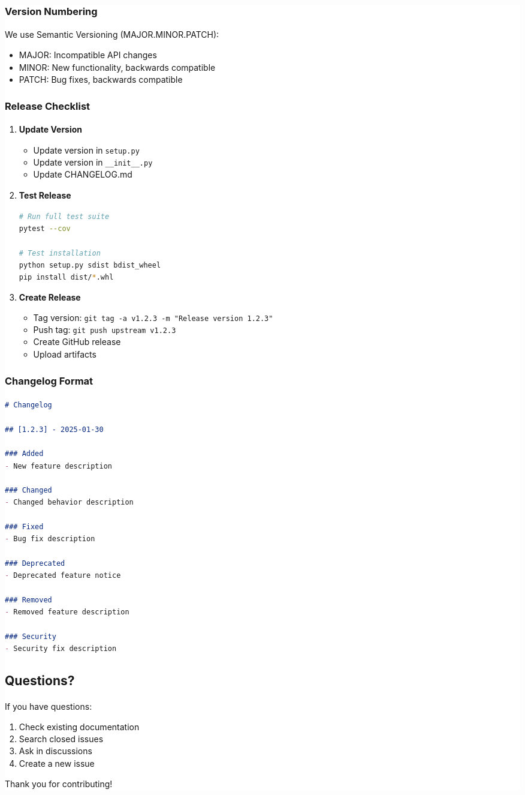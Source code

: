### Version Numbering

We use Semantic Versioning (MAJOR.MINOR.PATCH):
- MAJOR: Incompatible API changes
- MINOR: New functionality, backwards compatible
- PATCH: Bug fixes, backwards compatible

### Release Checklist

1. **Update Version**
   - Update version in `setup.py`
   - Update version in `__init__.py`
   - Update CHANGELOG.md

2. **Test Release**
   ```bash
   # Run full test suite
   pytest --cov
   
   # Test installation
   python setup.py sdist bdist_wheel
   pip install dist/*.whl
   ```

3. **Create Release**
   - Tag version: `git tag -a v1.2.3 -m "Release version 1.2.3"`
   - Push tag: `git push upstream v1.2.3`
   - Create GitHub release
   - Upload artifacts

### Changelog Format

```markdown
# Changelog

## [1.2.3] - 2025-01-30

### Added
- New feature description

### Changed
- Changed behavior description

### Fixed
- Bug fix description

### Deprecated
- Deprecated feature notice

### Removed
- Removed feature description

### Security
- Security fix description
```

## Questions?

If you have questions:
1. Check existing documentation
2. Search closed issues
3. Ask in discussions
4. Create a new issue

Thank you for contributing!
